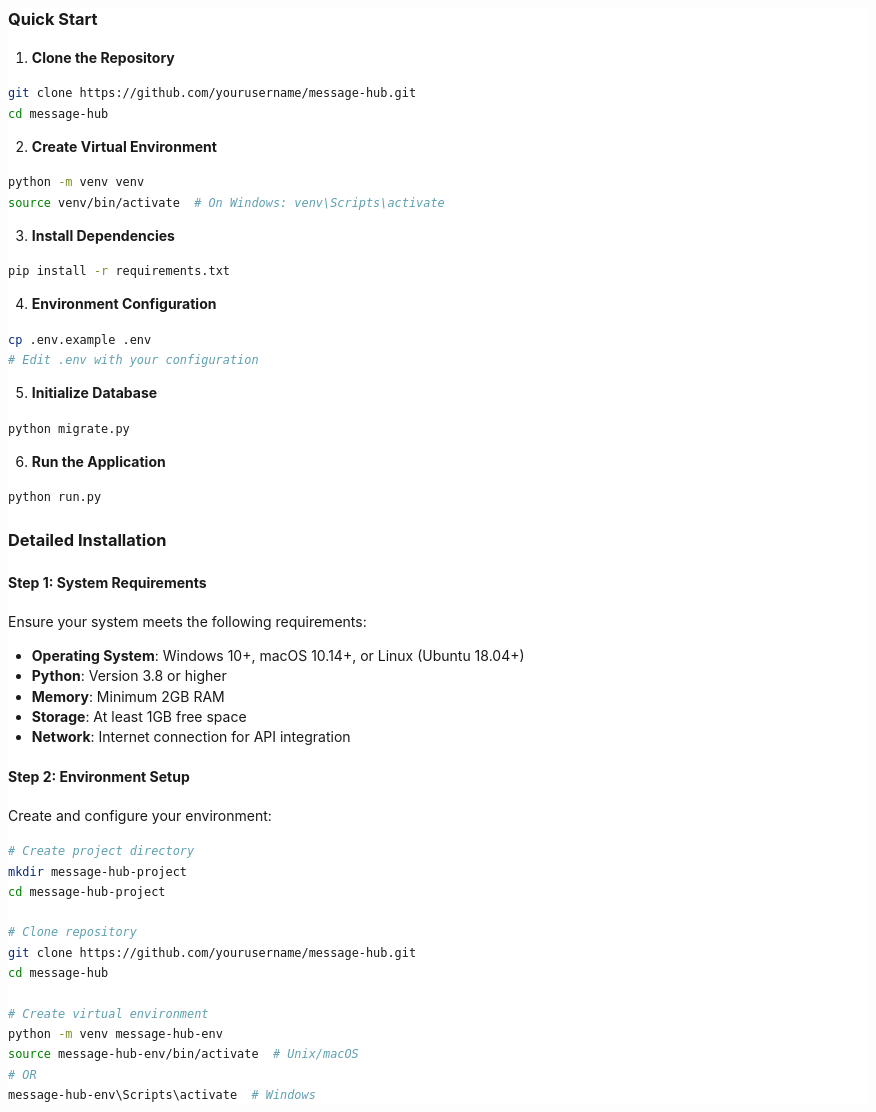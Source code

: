 ### Quick Start

1. **Clone the Repository**
```bash
git clone https://github.com/yourusername/message-hub.git
cd message-hub
```

2. **Create Virtual Environment**
```bash
python -m venv venv
source venv/bin/activate  # On Windows: venv\Scripts\activate
```

3. **Install Dependencies**
```bash
pip install -r requirements.txt
```

4. **Environment Configuration**
```bash
cp .env.example .env
# Edit .env with your configuration
```

5. **Initialize Database**
```bash
python migrate.py
```

6. **Run the Application**
```bash
python run.py
```

### Detailed Installation

#### Step 1: System Requirements
Ensure your system meets the following requirements:
- **Operating System**: Windows 10+, macOS 10.14+, or Linux (Ubuntu 18.04+)
- **Python**: Version 3.8 or higher
- **Memory**: Minimum 2GB RAM
- **Storage**: At least 1GB free space
- **Network**: Internet connection for API integration

#### Step 2: Environment Setup
Create and configure your environment:

```bash
# Create project directory
mkdir message-hub-project
cd message-hub-project

# Clone repository
git clone https://github.com/yourusername/message-hub.git
cd message-hub

# Create virtual environment
python -m venv message-hub-env
source message-hub-env/bin/activate  # Unix/macOS
# OR
message-hub-env\Scripts\activate  # Windows
```
